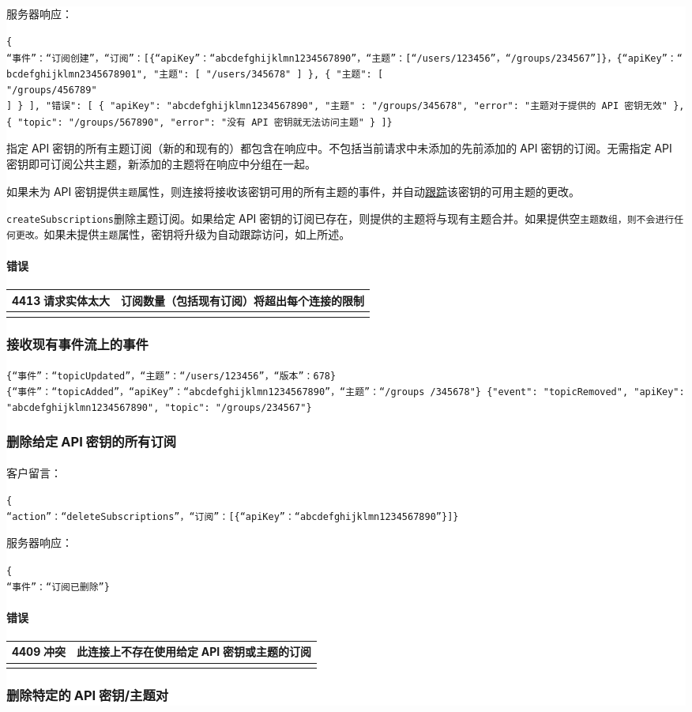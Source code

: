 服务器响应：

```
{ 
“事件”：“订阅创建”，“订阅”：[{“apiKey”：“abcdefghijklmn1234567890”，“主题”：[“/users/123456”，“/groups/234567”]}，{“apiKey”：“ bcdefghijklmn2345678901", "主题": [ "/users/345678" ] }, { "主题": [ 
"/groups/456789" 
] } ], "错误": [ { "apiKey": "abcdefghijklmn1234567890", "主题" : "/groups/345678", "error": "主题对于提供的 API 密钥无效" }, { "topic": "/groups/567890", "error": "没有 API 密钥就无法访问主题" } ]}
```

指定 API 密钥的所有主题订阅（新的和现有的）都包含在响应中。不包括当前请求中未添加的先前添加的 API 密钥的订阅。无需指定 API 密钥即可订阅公共主题，新添加的主题将在响应中分组在一起。

如果未为 API 密钥提供`主题`属性，则连接将接收该密钥可用的所有主题的事件，并自动[跟踪](https://www.zotero.org/support/dev/web_api/v3/streaming_api#key_access_tracking)该密钥的可用主题的更改。

`createSubscriptions`删除主题订阅。如果给定 API 密钥的订阅已存在，则提供的主题将与现有主题合并。如果提供空`主题数组，则不会进行任何更改。`如果未提供`主题`属性，密钥将升级为自动跟踪访问，如上所述。

#### 错误

| **4413 请求实体太大** | **订阅数量（包括现有订阅）将超出每个连接的限制** |
| --------------------- | ------------------------------------------------ |
|                       |                                                  |

### 接收现有事件流上的事件

```
{“事件”：“topicUpdated”，“主题”：“/users/123456”，“版本”：678} 
{“事件”：“topicAdded”，“apiKey”：“abcdefghijklmn1234567890”，“主题”：“/groups /345678"} {"event": "topicRemoved", "apiKey": "abcdefghijklmn1234567890", "topic": "/groups/234567"}
```

### 删除给定 API 密钥的所有订阅

客户留言：

```
{ 
“action”：“deleteSubscriptions”，“订阅”：[{“apiKey”：“abcdefghijklmn1234567890”}]}
```

服务器响应：

```
{ 
“事件”：“订阅已删除”}
```

#### 错误

| **4409 冲突** | **此连接上不存在使用给定   API 密钥或主题的订阅** |
| ------------- | ------------------------------------------------- |
|               |                                                   |

### 删除特定的 API 密钥/主题对
